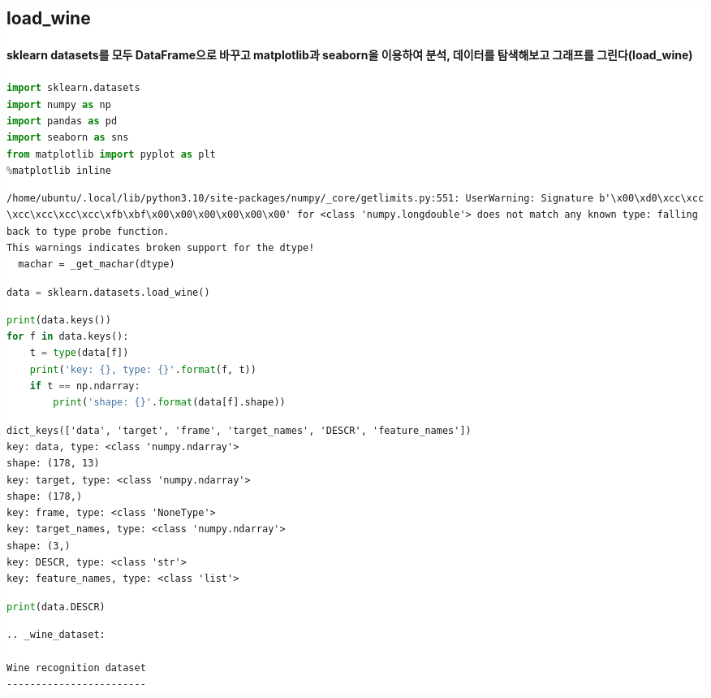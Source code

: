 ## load_wine

#### sklearn datasets를 모두 DataFrame으로 바꾸고 matplotlib과 seaborn을 이용하여 분석, 데이터를 탐색해보고 그래프를 그린다(load_wine)


```python
import sklearn.datasets
import numpy as np
import pandas as pd
import seaborn as sns
from matplotlib import pyplot as plt
%matplotlib inline
```

    /home/ubuntu/.local/lib/python3.10/site-packages/numpy/_core/getlimits.py:551: UserWarning: Signature b'\x00\xd0\xcc\xcc\xcc\xcc\xcc\xcc\xfb\xbf\x00\x00\x00\x00\x00\x00' for <class 'numpy.longdouble'> does not match any known type: falling back to type probe function.
    This warnings indicates broken support for the dtype!
      machar = _get_machar(dtype)



```python
data = sklearn.datasets.load_wine()
```


```python
print(data.keys())
for f in data.keys():
    t = type(data[f])
    print('key: {}, type: {}'.format(f, t))
    if t == np.ndarray:
        print('shape: {}'.format(data[f].shape))
```

    dict_keys(['data', 'target', 'frame', 'target_names', 'DESCR', 'feature_names'])
    key: data, type: <class 'numpy.ndarray'>
    shape: (178, 13)
    key: target, type: <class 'numpy.ndarray'>
    shape: (178,)
    key: frame, type: <class 'NoneType'>
    key: target_names, type: <class 'numpy.ndarray'>
    shape: (3,)
    key: DESCR, type: <class 'str'>
    key: feature_names, type: <class 'list'>



```python
print(data.DESCR)
```

    .. _wine_dataset:
    
    Wine recognition dataset
    ------------------------
    